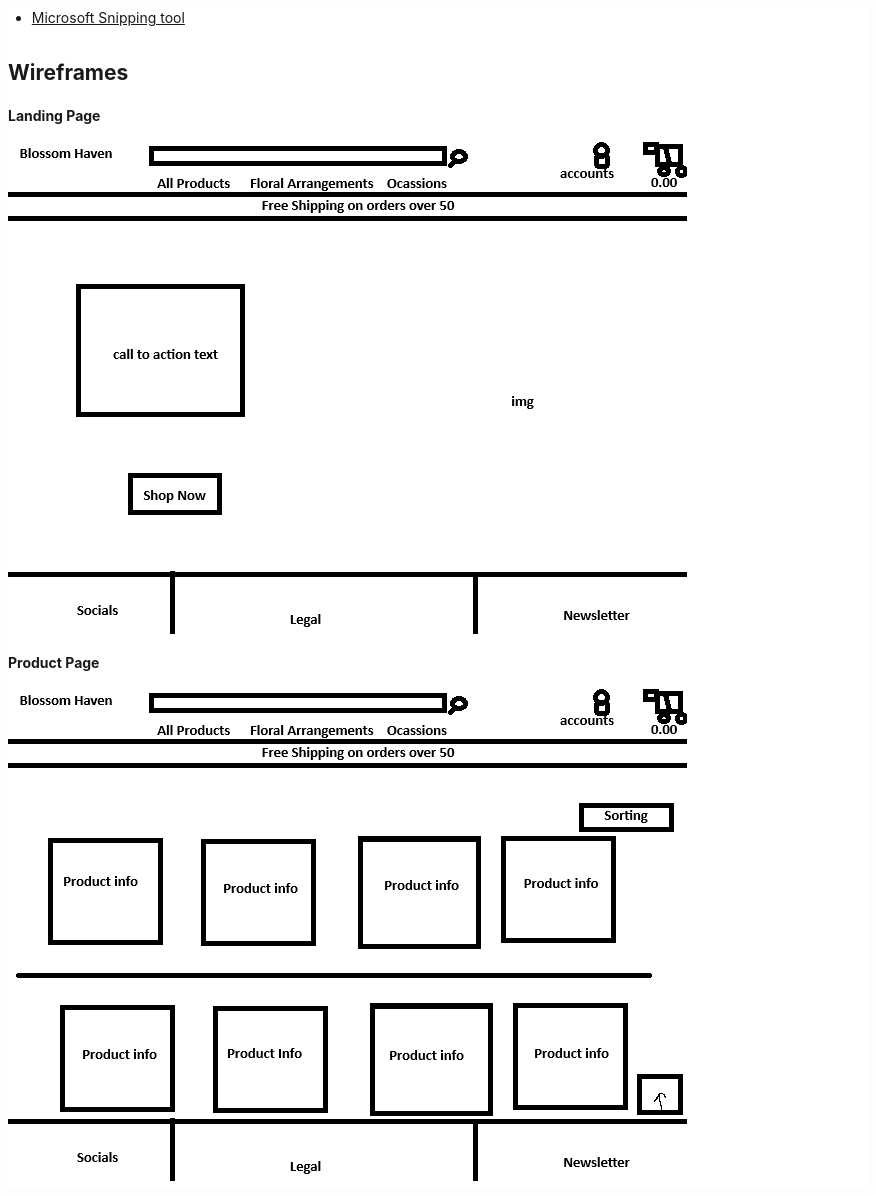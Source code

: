 - [Microsoft Snipping tool](https://support.microsoft.com/en-us/windows/use-snipping-tool-to-capture-screenshots-00246869-1843-655f-f220-97299b865f6b)

## Wireframes

**Landing Page**

![Image for admin page wireframe](./media/wireframes/landing_page.png)

**Product Page**

![Image for admin page wireframe](./media/wireframes/product_list_page.png)
